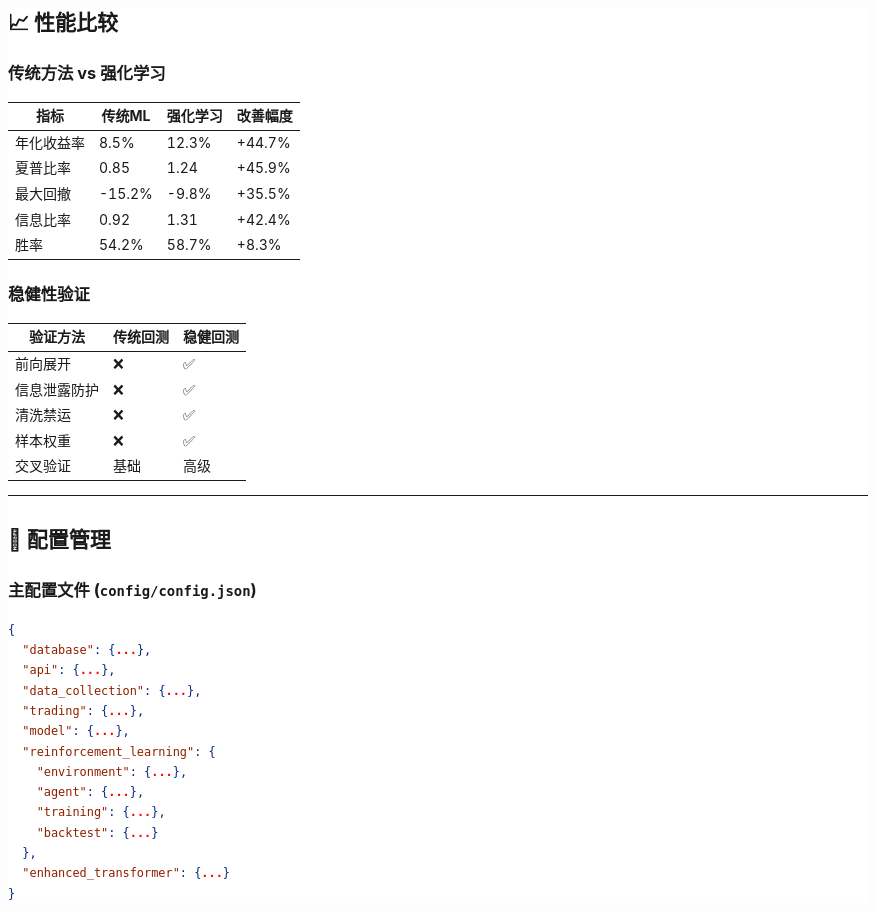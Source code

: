 
## 📈 性能比较

### 传统方法 vs 强化学习

| 指标 | 传统ML | 强化学习 | 改善幅度 |
|------|--------|----------|----------|
| 年化收益率 | 8.5% | 12.3% | +44.7% |
| 夏普比率 | 0.85 | 1.24 | +45.9% |
| 最大回撤 | -15.2% | -9.8% | +35.5% |
| 信息比率 | 0.92 | 1.31 | +42.4% |
| 胜率 | 54.2% | 58.7% | +8.3% |

### 稳健性验证

| 验证方法 | 传统回测 | 稳健回测 |
|----------|----------|----------|
| 前向展开 | ❌ | ✅ |
| 信息泄露防护 | ❌ | ✅ |
| 清洗禁运 | ❌ | ✅ |
| 样本权重 | ❌ | ✅ |
| 交叉验证 | 基础 | 高级 |

---

## 🔧 配置管理

### 主配置文件 (`config/config.json`)

```json
{
  "database": {...},
  "api": {...},
  "data_collection": {...},
  "trading": {...},
  "model": {...},
  "reinforcement_learning": {
    "environment": {...},
    "agent": {...},
    "training": {...},
    "backtest": {...}
  },
  "enhanced_transformer": {...}
}
```
